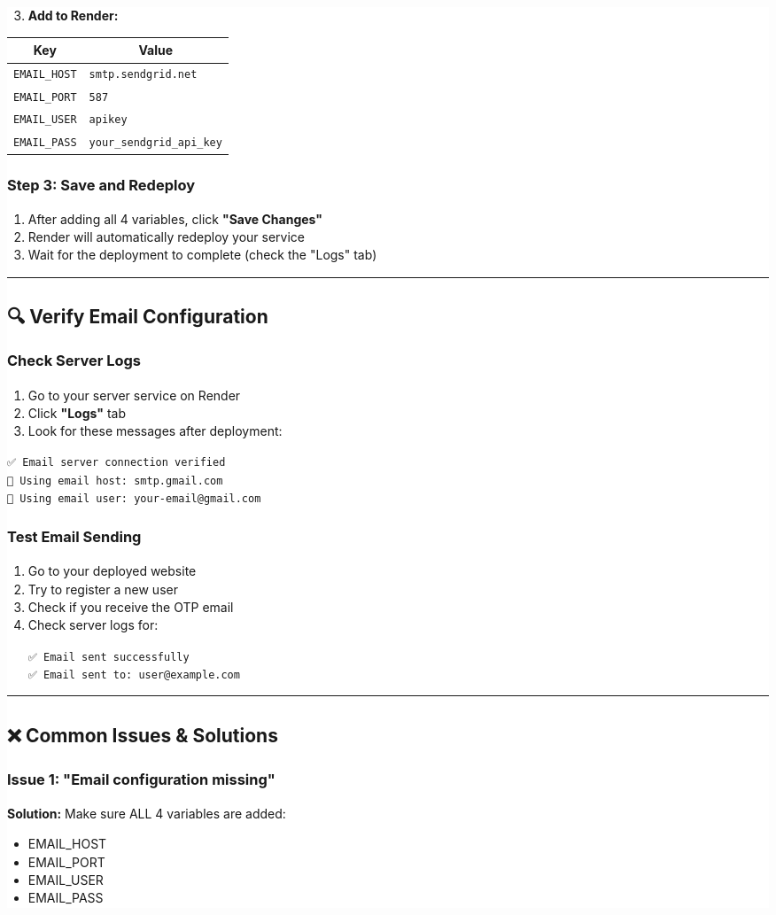 3. **Add to Render:**

| Key | Value |
|-----|-------|
| `EMAIL_HOST` | `smtp.sendgrid.net` |
| `EMAIL_PORT` | `587` |
| `EMAIL_USER` | `apikey` |
| `EMAIL_PASS` | `your_sendgrid_api_key` |

### Step 3: Save and Redeploy

1. After adding all 4 variables, click **"Save Changes"**
2. Render will automatically redeploy your service
3. Wait for the deployment to complete (check the "Logs" tab)

---

## 🔍 Verify Email Configuration

### Check Server Logs

1. Go to your server service on Render
2. Click **"Logs"** tab
3. Look for these messages after deployment:

```
✅ Email server connection verified
📧 Using email host: smtp.gmail.com
📧 Using email user: your-email@gmail.com
```

### Test Email Sending

1. Go to your deployed website
2. Try to register a new user
3. Check if you receive the OTP email
4. Check server logs for:
   ```
   ✅ Email sent successfully
   ✅ Email sent to: user@example.com
   ```

---

## ❌ Common Issues & Solutions

### Issue 1: "Email configuration missing"
**Solution:** Make sure ALL 4 variables are added:
- EMAIL_HOST
- EMAIL_PORT  
- EMAIL_USER
- EMAIL_PASS
